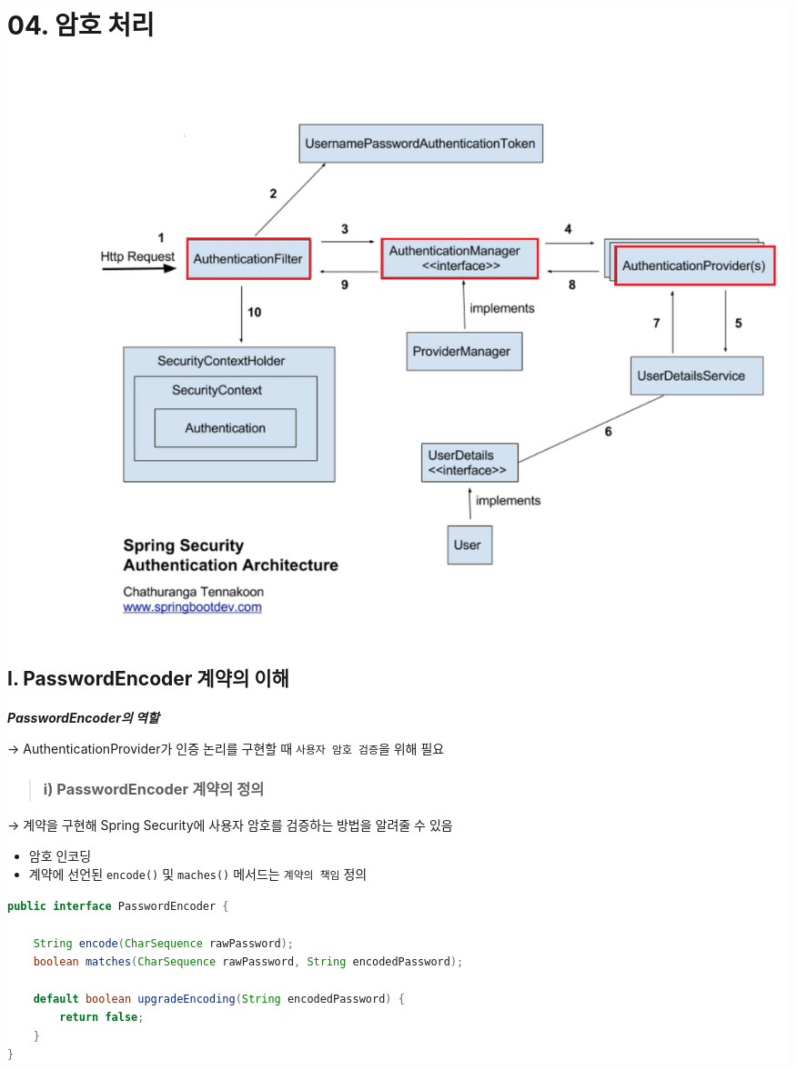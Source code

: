 # 04. 암호 처리

<p align=center>
    <img src='../resources/04/springSecurity.png'>
</p>

## I. PasswordEncoder 계약의 이해

**_PasswordEncoder의 역할_**

→ AuthenticationProvider가 인증 논리를 구현할 때 `사용자 암호 검증`을 위해 필요

> ### i) PasswordEncoder 계약의 정의

→ 계약을 구현해 Spring Security에 사용자 암호를 검증하는 방법을 알려줄 수 있음

- 암호 인코딩
- 계약에 선언된 `encode()` 및 `maches()` 메서드는 `계약의 책임` 정의

```java
public interface PasswordEncoder {

    String encode(CharSequence rawPassword);
    boolean matches(CharSequence rawPassword, String encodedPassword);

    default boolean upgradeEncoding(String encodedPassword) {
        return false;
    }
}
```
